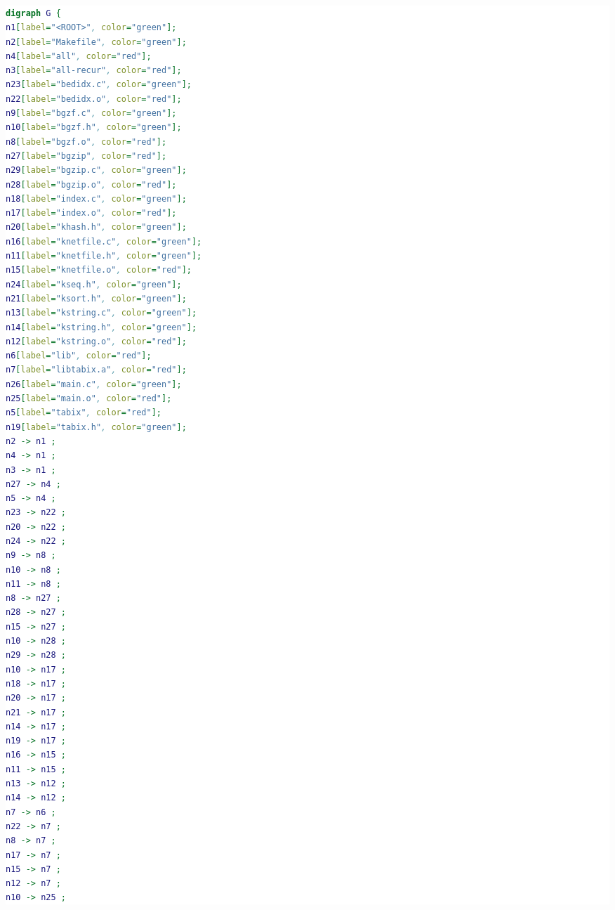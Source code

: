```dot
digraph G {
n1[label="<ROOT>", color="green"];
n2[label="Makefile", color="green"];
n4[label="all", color="red"];
n3[label="all-recur", color="red"];
n23[label="bedidx.c", color="green"];
n22[label="bedidx.o", color="red"];
n9[label="bgzf.c", color="green"];
n10[label="bgzf.h", color="green"];
n8[label="bgzf.o", color="red"];
n27[label="bgzip", color="red"];
n29[label="bgzip.c", color="green"];
n28[label="bgzip.o", color="red"];
n18[label="index.c", color="green"];
n17[label="index.o", color="red"];
n20[label="khash.h", color="green"];
n16[label="knetfile.c", color="green"];
n11[label="knetfile.h", color="green"];
n15[label="knetfile.o", color="red"];
n24[label="kseq.h", color="green"];
n21[label="ksort.h", color="green"];
n13[label="kstring.c", color="green"];
n14[label="kstring.h", color="green"];
n12[label="kstring.o", color="red"];
n6[label="lib", color="red"];
n7[label="libtabix.a", color="red"];
n26[label="main.c", color="green"];
n25[label="main.o", color="red"];
n5[label="tabix", color="red"];
n19[label="tabix.h", color="green"];
n2 -> n1 ; 
n4 -> n1 ; 
n3 -> n1 ; 
n27 -> n4 ; 
n5 -> n4 ; 
n23 -> n22 ; 
n20 -> n22 ; 
n24 -> n22 ; 
n9 -> n8 ; 
n10 -> n8 ; 
n11 -> n8 ; 
n8 -> n27 ; 
n28 -> n27 ; 
n15 -> n27 ; 
n10 -> n28 ; 
n29 -> n28 ; 
n10 -> n17 ; 
n18 -> n17 ; 
n20 -> n17 ; 
n21 -> n17 ; 
n14 -> n17 ; 
n19 -> n17 ; 
n16 -> n15 ; 
n11 -> n15 ; 
n13 -> n12 ; 
n14 -> n12 ; 
n7 -> n6 ; 
n22 -> n7 ; 
n8 -> n7 ; 
n17 -> n7 ; 
n15 -> n7 ; 
n12 -> n7 ; 
n10 -> n25 ; 
```